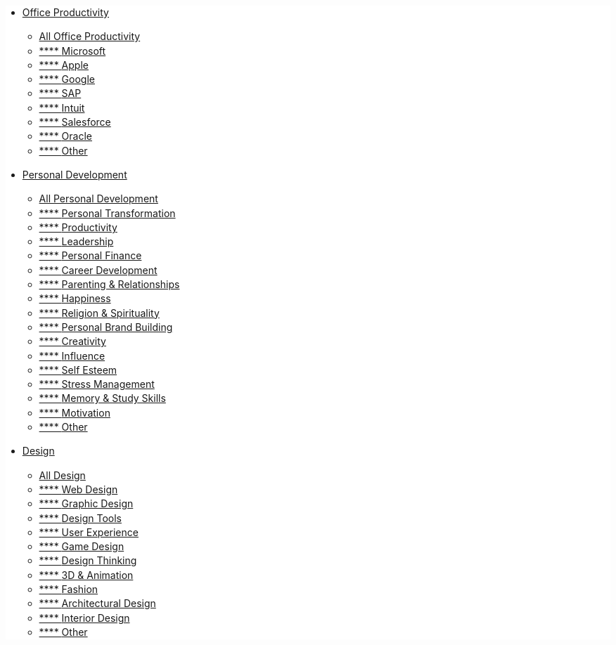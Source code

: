 -   <a href="/courses/office-productivity/" class="main-cat"><strong></strong> <span class="menu__title"> Office Productivity </span> <span class="udi udi-next menu__arrow"></span></a>
    -   [<span class="menu__main-title"> All Office Productivity </span>](/courses/office-productivity/)
    -   [**** <span class="menu__title">Microsoft</span>](/courses/office-productivity/microsoft/)
    -   [**** <span class="menu__title">Apple</span>](/courses/office-productivity/apple/)
    -   [**** <span class="menu__title">Google</span>](/courses/office-productivity/google/)
    -   [**** <span class="menu__title">SAP</span>](/courses/office-productivity/sap/)
    -   [**** <span class="menu__title">Intuit</span>](/courses/office-productivity/intuit/)
    -   [**** <span class="menu__title">Salesforce</span>](/courses/office-productivity/salesforce/)
    -   [**** <span class="menu__title">Oracle</span>](/courses/office-productivity/oracle/)
    -   [**** <span class="menu__title">Other</span>](/courses/office-productivity/other/)

-   <a href="/courses/personal-development/" class="main-cat"><strong></strong> <span class="menu__title"> Personal Development </span> <span class="udi udi-next menu__arrow"></span></a>
    -   [<span class="menu__main-title"> All Personal Development </span>](/courses/personal-development/)
    -   [**** <span class="menu__title">Personal Transformation</span>](/courses/personal-development/personal-transformation/)
    -   [**** <span class="menu__title">Productivity</span>](/courses/personal-development/productivity/)
    -   [**** <span class="menu__title">Leadership</span>](/courses/personal-development/leadership/)
    -   [**** <span class="menu__title">Personal Finance</span>](/courses/personal-development/personal-finance/)
    -   [**** <span class="menu__title">Career Development</span>](/courses/personal-development/career-development/)
    -   [**** <span class="menu__title">Parenting & Relationships</span>](/courses/personal-development/parenting-and-relationships/)
    -   [**** <span class="menu__title">Happiness</span>](/courses/personal-development/happiness/)
    -   [**** <span class="menu__title">Religion & Spirituality</span>](/courses/personal-development/religion-and-spirituality/)
    -   [**** <span class="menu__title">Personal Brand Building</span>](/courses/personal-development/personal-brand-building/)
    -   [**** <span class="menu__title">Creativity</span>](/courses/personal-development/creativity/)
    -   [**** <span class="menu__title">Influence</span>](/courses/personal-development/influence/)
    -   [**** <span class="menu__title">Self Esteem</span>](/courses/personal-development/self-esteem/)
    -   [**** <span class="menu__title">Stress Management</span>](/courses/personal-development/stress-management/)
    -   [**** <span class="menu__title">Memory & Study Skills</span>](/courses/personal-development/memory/)
    -   [**** <span class="menu__title">Motivation</span>](/courses/personal-development/motivation/)
    -   [**** <span class="menu__title">Other</span>](/courses/personal-development/other/)

-   <a href="/courses/design/" class="main-cat"><strong></strong> <span class="menu__title"> Design </span> <span class="udi udi-next menu__arrow"></span></a>
    -   [<span class="menu__main-title"> All Design </span>](/courses/design/)
    -   [**** <span class="menu__title">Web Design</span>](/courses/design/web-design/)
    -   [**** <span class="menu__title">Graphic Design</span>](/courses/design/graphic-design/)
    -   [**** <span class="menu__title">Design Tools</span>](/courses/design/design-tools/)
    -   [**** <span class="menu__title">User Experience</span>](/courses/design/user-experience/)
    -   [**** <span class="menu__title">Game Design</span>](/courses/design/game-design/)
    -   [**** <span class="menu__title">Design Thinking</span>](/courses/design/design-thinking/)
    -   [**** <span class="menu__title">3D & Animation</span>](/courses/design/3d-and-animation/)
    -   [**** <span class="menu__title">Fashion</span>](/courses/design/fashion/)
    -   [**** <span class="menu__title">Architectural Design</span>](/courses/design/architectural-design/)
    -   [**** <span class="menu__title">Interior Design</span>](/courses/design/interior-design/)
    -   [**** <span class="menu__title">Other</span>](/courses/design/other/)
